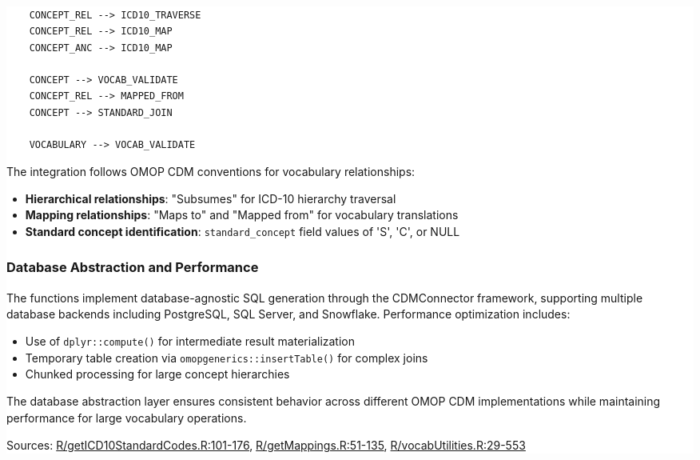 ```mermaid
    CONCEPT_REL --> ICD10_TRAVERSE
    CONCEPT_REL --> ICD10_MAP
    CONCEPT_ANC --> ICD10_MAP
    
    CONCEPT --> VOCAB_VALIDATE
    CONCEPT_REL --> MAPPED_FROM
    CONCEPT --> STANDARD_JOIN
    
    VOCABULARY --> VOCAB_VALIDATE
```

The integration follows OMOP CDM conventions for vocabulary relationships:

- **Hierarchical relationships**: "Subsumes" for ICD-10 hierarchy traversal
- **Mapping relationships**: "Maps to" and "Mapped from" for vocabulary translations
- **Standard concept identification**: `standard_concept` field values of 'S', 'C', or NULL

### Database Abstraction and Performance

The functions implement database-agnostic SQL generation through the CDMConnector framework, supporting multiple database backends including PostgreSQL, SQL Server, and Snowflake. Performance optimization includes:

- Use of `dplyr::compute()` for intermediate result materialization
- Temporary table creation via `omopgenerics::insertTable()` for complex joins
- Chunked processing for large concept hierarchies

The database abstraction layer ensures consistent behavior across different OMOP CDM implementations while maintaining performance for large vocabulary operations.

Sources: [R/getICD10StandardCodes.R:101-176](), [R/getMappings.R:51-135](), [R/vocabUtilities.R:29-553]()